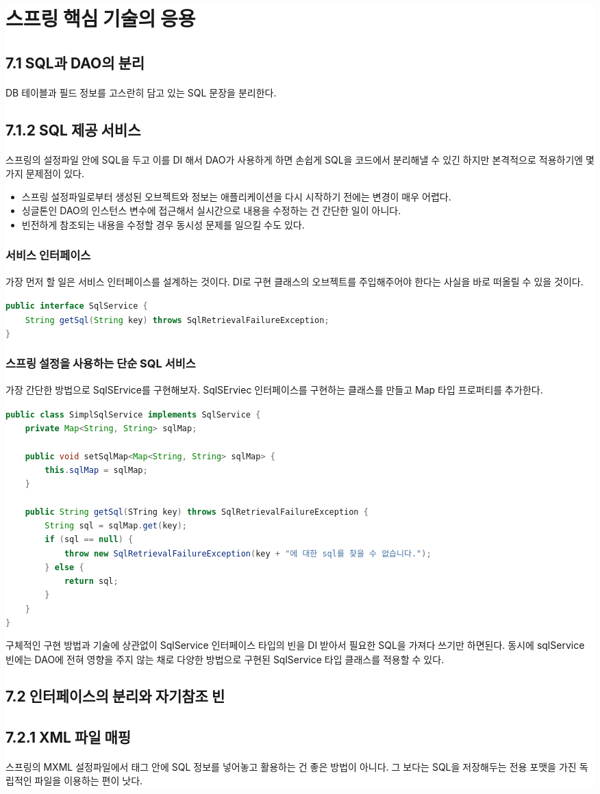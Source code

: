 # 스프링 핵심 기술의 응용

## 7.1 SQL과 DAO의 분리
DB 테이블과 필드 정보를 고스란히 담고 있는 SQL 문장을 분리한다.

## 7.1.2 SQL 제공 서비스
스프링의 설정파일 안에 SQL을 두고 이를 DI 해서 DAO가 사용하게 하면 손쉽게 SQL을 코드에서 분리해낼 수 있긴 하지만 본격적으로 적용하기엔 몇 가지 문제점이 있다. 
 - 스프링 설정파일로부터 생성된 오브젝트와 정보는 애플리케이션을 다시 시작하기 전에는 변경이 매우 어렵다.
 - 싱글톤인 DAO의 인스턴스 변수에 접근해서 실시간으로 내용을 수정하는 건 간단한 일이 아니다.
 - 빈전하게 참조되는 내용을 수정할 경우 동시성 문제를 일으킬 수도 있다. 

### 서비스 인터페이스 
가장 먼저 할 일은 서비스 인터페이스를 설계하는 것이다. DI로 구현 클래스의 오브젝트를 주입해주어야 한다는 사실을 바로 떠올릴 수 있을 것이다. 
```java
public interface SqlService {
    String getSql(String key) throws SqlRetrievalFailureException;
}
```

### 스프링 설정을 사용하는 단순 SQL 서비스
가장 간단한 방법으로 SqlSErvice를 구현해보자. SqlSErviec 인터페이스를 구현하는 클래스를 만들고 Map 타입 프로퍼티를 추가한다. 

```java
public class SimplSqlService implements SqlService {
    private Map<String, String> sqlMap;

    public void setSqlMap<Map<String, String> sqlMap> {
        this.sqlMap = sqlMap;
    }

    public String getSql(STring key) throws SqlRetrievalFailureException {
        String sql = sqlMap.get(key);
        if (sql == null) {
            throw new SqlRetrievalFailureException(key + "에 대한 sql를 찾을 수 없습니다.");
        } else {
            return sql;
        }
    }
}
```
구체적인 구현 방법과 기술에 상관없이 SqlService 인터페이스 타입의 빈을 DI 받아서 필요한 SQL을 가져다 쓰기만 하면된다. 동시에 sqlService 빈에는 DAO에 전혀 영향을 주지 않는 채로 다양한 방법으로 구현된 SqlService 타입 클래스를 적용할 수 있다.

## 7.2 인터페이스의 분리와 자기참조 빈

## 7.2.1 XML 파일 매핑
스프링의 MXML 설정파일에서 <bean> 태그 안에 SQL 정보를 넣어놓고 활용하는 건 좋은 방법이 아니다. 그 보다는 SQL을 저장해두는 전용 포맷을 가진 독립적인 파일을 이용하는 편이 낫다. 
